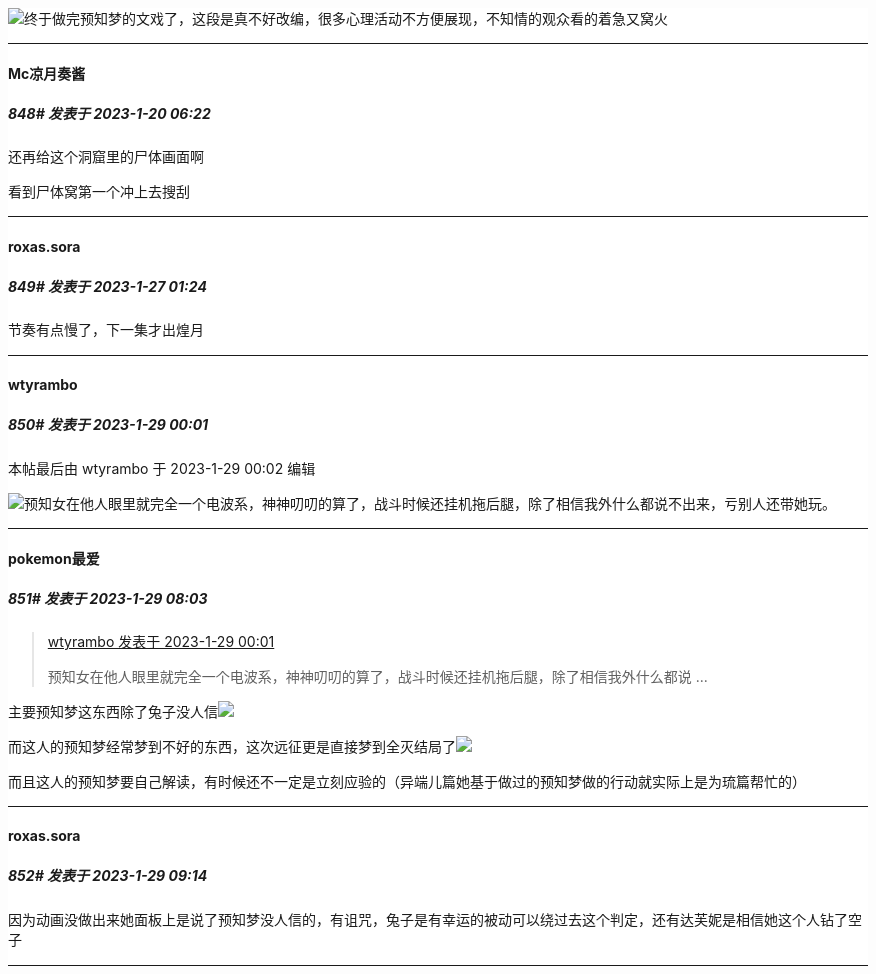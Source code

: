 <img src="https://static.saraba1st.com/image/smiley/face2017/068.png" referrerpolicy="no-referrer">终于做完预知梦的文戏了，这段是真不好改编，很多心理活动不方便展现，不知情的观众看的着急又窝火



*****

####  Mc凉月奏酱  
##### 848#       发表于 2023-1-20 06:22

还再给这个洞窟里的尸体画面啊

看到尸体窝第一个冲上去搜刮

*****

####  roxas.sora  
##### 849#       发表于 2023-1-27 01:24

节奏有点慢了，下一集才出煌月


*****

####  wtyrambo  
##### 850#       发表于 2023-1-29 00:01

 本帖最后由 wtyrambo 于 2023-1-29 00:02 编辑 

<img src="https://static.saraba1st.com/image/smiley/face2017/001.png" referrerpolicy="no-referrer">预知女在他人眼里就完全一个电波系，神神叨叨的算了，战斗时候还挂机拖后腿，除了相信我外什么都说不出来，亏别人还带她玩。


*****

####  pokemon最爱  
##### 851#       发表于 2023-1-29 08:03

<blockquote><a href="httphttps://bbs.saraba1st.com/2b/forum.php?mod=redirect&amp;goto=findpost&amp;pid=59523234&amp;ptid=1811212" target="_blank">wtyrambo 发表于 2023-1-29 00:01</a>

预知女在他人眼里就完全一个电波系，神神叨叨的算了，战斗时候还挂机拖后腿，除了相信我外什么都说 ...</blockquote>
主要预知梦这东西除了兔子没人信<img src="https://static.saraba1st.com/image/smiley/face2017/068.png" referrerpolicy="no-referrer">

而这人的预知梦经常梦到不好的东西，这次远征更是直接梦到全灭结局了<img src="https://static.saraba1st.com/image/smiley/face2017/068.png" referrerpolicy="no-referrer">

而且这人的预知梦要自己解读，有时候还不一定是立刻应验的（异端儿篇她基于做过的预知梦做的行动就实际上是为琉篇帮忙的）


*****

####  roxas.sora  
##### 852#       发表于 2023-1-29 09:14

因为动画没做出来她面板上是说了预知梦没人信的，有诅咒，兔子是有幸运的被动可以绕过去这个判定，还有达芙妮是相信她这个人钻了空子


*****
